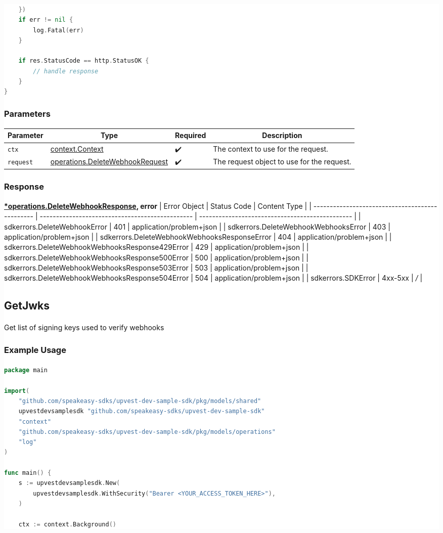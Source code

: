 ```go
    })
    if err != nil {
        log.Fatal(err)
    }

    if res.StatusCode == http.StatusOK {
        // handle response
    }
}
```

### Parameters

| Parameter                                                                              | Type                                                                                   | Required                                                                               | Description                                                                            |
| -------------------------------------------------------------------------------------- | -------------------------------------------------------------------------------------- | -------------------------------------------------------------------------------------- | -------------------------------------------------------------------------------------- |
| `ctx`                                                                                  | [context.Context](https://pkg.go.dev/context#Context)                                  | :heavy_check_mark:                                                                     | The context to use for the request.                                                    |
| `request`                                                                              | [operations.DeleteWebhookRequest](../../pkg/models/operations/deletewebhookrequest.md) | :heavy_check_mark:                                                                     | The request object to use for the request.                                             |


### Response

**[*operations.DeleteWebhookResponse](../../pkg/models/operations/deletewebhookresponse.md), error**
| Error Object                                    | Status Code                                     | Content Type                                    |
| ----------------------------------------------- | ----------------------------------------------- | ----------------------------------------------- |
| sdkerrors.DeleteWebhookError                    | 401                                             | application/problem+json                        |
| sdkerrors.DeleteWebhookWebhooksError            | 403                                             | application/problem+json                        |
| sdkerrors.DeleteWebhookWebhooksResponseError    | 404                                             | application/problem+json                        |
| sdkerrors.DeleteWebhookWebhooksResponse429Error | 429                                             | application/problem+json                        |
| sdkerrors.DeleteWebhookWebhooksResponse500Error | 500                                             | application/problem+json                        |
| sdkerrors.DeleteWebhookWebhooksResponse503Error | 503                                             | application/problem+json                        |
| sdkerrors.DeleteWebhookWebhooksResponse504Error | 504                                             | application/problem+json                        |
| sdkerrors.SDKError                              | 4xx-5xx                                         | */*                                             |

## GetJwks

Get list of signing keys used to verify webhooks

### Example Usage

```go
package main

import(
	"github.com/speakeasy-sdks/upvest-dev-sample-sdk/pkg/models/shared"
	upvestdevsamplesdk "github.com/speakeasy-sdks/upvest-dev-sample-sdk"
	"context"
	"github.com/speakeasy-sdks/upvest-dev-sample-sdk/pkg/models/operations"
	"log"
)

func main() {
    s := upvestdevsamplesdk.New(
        upvestdevsamplesdk.WithSecurity("Bearer <YOUR_ACCESS_TOKEN_HERE>"),
    )

    ctx := context.Background()
```